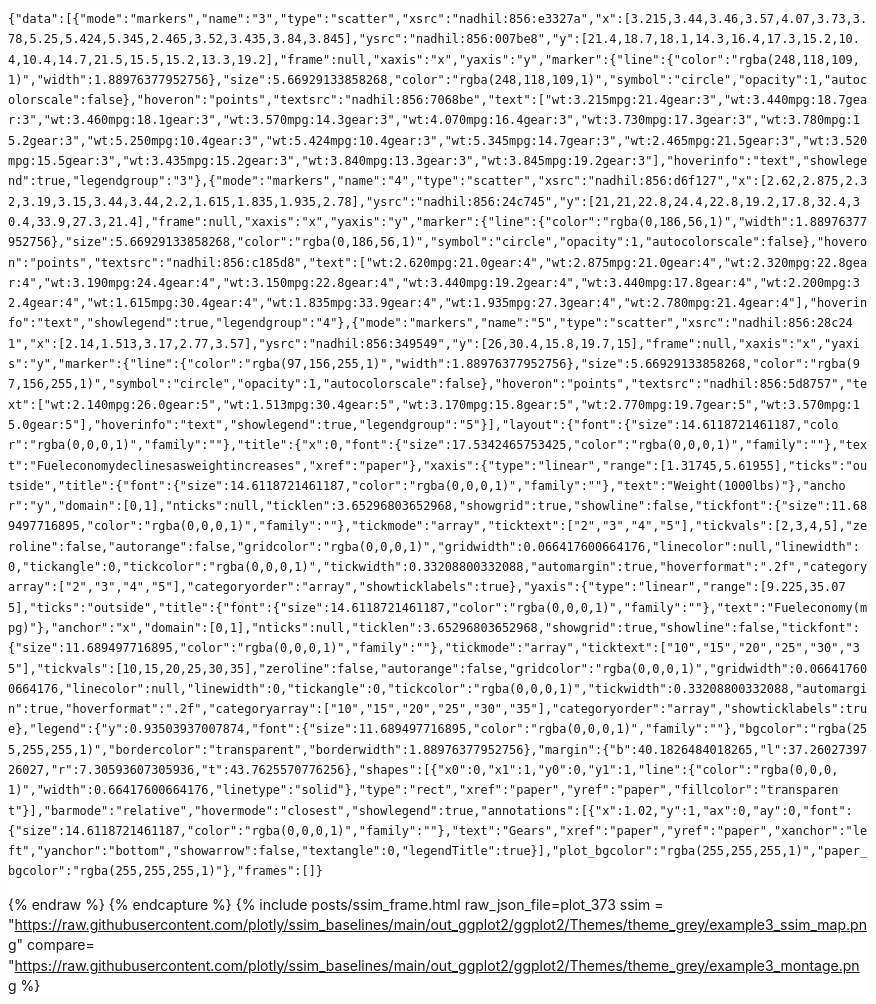     {"data":[{"mode":"markers","name":"3","type":"scatter","xsrc":"nadhil:856:e3327a","x":[3.215,3.44,3.46,3.57,4.07,3.73,3.78,5.25,5.424,5.345,2.465,3.52,3.435,3.84,3.845],"ysrc":"nadhil:856:007be8","y":[21.4,18.7,18.1,14.3,16.4,17.3,15.2,10.4,10.4,14.7,21.5,15.5,15.2,13.3,19.2],"frame":null,"xaxis":"x","yaxis":"y","marker":{"line":{"color":"rgba(248,118,109,1)","width":1.88976377952756},"size":5.66929133858268,"color":"rgba(248,118,109,1)","symbol":"circle","opacity":1,"autocolorscale":false},"hoveron":"points","textsrc":"nadhil:856:7068be","text":["wt:3.215mpg:21.4gear:3","wt:3.440mpg:18.7gear:3","wt:3.460mpg:18.1gear:3","wt:3.570mpg:14.3gear:3","wt:4.070mpg:16.4gear:3","wt:3.730mpg:17.3gear:3","wt:3.780mpg:15.2gear:3","wt:5.250mpg:10.4gear:3","wt:5.424mpg:10.4gear:3","wt:5.345mpg:14.7gear:3","wt:2.465mpg:21.5gear:3","wt:3.520mpg:15.5gear:3","wt:3.435mpg:15.2gear:3","wt:3.840mpg:13.3gear:3","wt:3.845mpg:19.2gear:3"],"hoverinfo":"text","showlegend":true,"legendgroup":"3"},{"mode":"markers","name":"4","type":"scatter","xsrc":"nadhil:856:d6f127","x":[2.62,2.875,2.32,3.19,3.15,3.44,3.44,2.2,1.615,1.835,1.935,2.78],"ysrc":"nadhil:856:24c745","y":[21,21,22.8,24.4,22.8,19.2,17.8,32.4,30.4,33.9,27.3,21.4],"frame":null,"xaxis":"x","yaxis":"y","marker":{"line":{"color":"rgba(0,186,56,1)","width":1.88976377952756},"size":5.66929133858268,"color":"rgba(0,186,56,1)","symbol":"circle","opacity":1,"autocolorscale":false},"hoveron":"points","textsrc":"nadhil:856:c185d8","text":["wt:2.620mpg:21.0gear:4","wt:2.875mpg:21.0gear:4","wt:2.320mpg:22.8gear:4","wt:3.190mpg:24.4gear:4","wt:3.150mpg:22.8gear:4","wt:3.440mpg:19.2gear:4","wt:3.440mpg:17.8gear:4","wt:2.200mpg:32.4gear:4","wt:1.615mpg:30.4gear:4","wt:1.835mpg:33.9gear:4","wt:1.935mpg:27.3gear:4","wt:2.780mpg:21.4gear:4"],"hoverinfo":"text","showlegend":true,"legendgroup":"4"},{"mode":"markers","name":"5","type":"scatter","xsrc":"nadhil:856:28c241","x":[2.14,1.513,3.17,2.77,3.57],"ysrc":"nadhil:856:349549","y":[26,30.4,15.8,19.7,15],"frame":null,"xaxis":"x","yaxis":"y","marker":{"line":{"color":"rgba(97,156,255,1)","width":1.88976377952756},"size":5.66929133858268,"color":"rgba(97,156,255,1)","symbol":"circle","opacity":1,"autocolorscale":false},"hoveron":"points","textsrc":"nadhil:856:5d8757","text":["wt:2.140mpg:26.0gear:5","wt:1.513mpg:30.4gear:5","wt:3.170mpg:15.8gear:5","wt:2.770mpg:19.7gear:5","wt:3.570mpg:15.0gear:5"],"hoverinfo":"text","showlegend":true,"legendgroup":"5"}],"layout":{"font":{"size":14.6118721461187,"color":"rgba(0,0,0,1)","family":""},"title":{"x":0,"font":{"size":17.5342465753425,"color":"rgba(0,0,0,1)","family":""},"text":"Fueleconomydeclinesasweightincreases","xref":"paper"},"xaxis":{"type":"linear","range":[1.31745,5.61955],"ticks":"outside","title":{"font":{"size":14.6118721461187,"color":"rgba(0,0,0,1)","family":""},"text":"Weight(1000lbs)"},"anchor":"y","domain":[0,1],"nticks":null,"ticklen":3.65296803652968,"showgrid":true,"showline":false,"tickfont":{"size":11.689497716895,"color":"rgba(0,0,0,1)","family":""},"tickmode":"array","ticktext":["2","3","4","5"],"tickvals":[2,3,4,5],"zeroline":false,"autorange":false,"gridcolor":"rgba(0,0,0,1)","gridwidth":0.066417600664176,"linecolor":null,"linewidth":0,"tickangle":0,"tickcolor":"rgba(0,0,0,1)","tickwidth":0.33208800332088,"automargin":true,"hoverformat":".2f","categoryarray":["2","3","4","5"],"categoryorder":"array","showticklabels":true},"yaxis":{"type":"linear","range":[9.225,35.075],"ticks":"outside","title":{"font":{"size":14.6118721461187,"color":"rgba(0,0,0,1)","family":""},"text":"Fueleconomy(mpg)"},"anchor":"x","domain":[0,1],"nticks":null,"ticklen":3.65296803652968,"showgrid":true,"showline":false,"tickfont":{"size":11.689497716895,"color":"rgba(0,0,0,1)","family":""},"tickmode":"array","ticktext":["10","15","20","25","30","35"],"tickvals":[10,15,20,25,30,35],"zeroline":false,"autorange":false,"gridcolor":"rgba(0,0,0,1)","gridwidth":0.066417600664176,"linecolor":null,"linewidth":0,"tickangle":0,"tickcolor":"rgba(0,0,0,1)","tickwidth":0.33208800332088,"automargin":true,"hoverformat":".2f","categoryarray":["10","15","20","25","30","35"],"categoryorder":"array","showticklabels":true},"legend":{"y":0.93503937007874,"font":{"size":11.689497716895,"color":"rgba(0,0,0,1)","family":""},"bgcolor":"rgba(255,255,255,1)","bordercolor":"transparent","borderwidth":1.88976377952756},"margin":{"b":40.1826484018265,"l":37.2602739726027,"r":7.30593607305936,"t":43.7625570776256},"shapes":[{"x0":0,"x1":1,"y0":0,"y1":1,"line":{"color":"rgba(0,0,0,1)","width":0.66417600664176,"linetype":"solid"},"type":"rect","xref":"paper","yref":"paper","fillcolor":"transparent"}],"barmode":"relative","hovermode":"closest","showlegend":true,"annotations":[{"x":1.02,"y":1,"ax":0,"ay":0,"font":{"size":14.6118721461187,"color":"rgba(0,0,0,1)","family":""},"text":"Gears","xref":"paper","yref":"paper","xanchor":"left","yanchor":"bottom","showarrow":false,"textangle":0,"legendTitle":true}],"plot_bgcolor":"rgba(255,255,255,1)","paper_bgcolor":"rgba(255,255,255,1)"},"frames":[]}
  {% endraw %}
{% endcapture %}
{% include posts/ssim_frame.html
    raw_json_file=plot_373
    ssim = "https://raw.githubusercontent.com/plotly/ssim_baselines/main/out_ggplot2/ggplot2/Themes/theme_grey/example3_ssim_map.png" 
    compare= "https://raw.githubusercontent.com/plotly/ssim_baselines/main/out_ggplot2/ggplot2/Themes/theme_grey/example3_montage.png
%}
